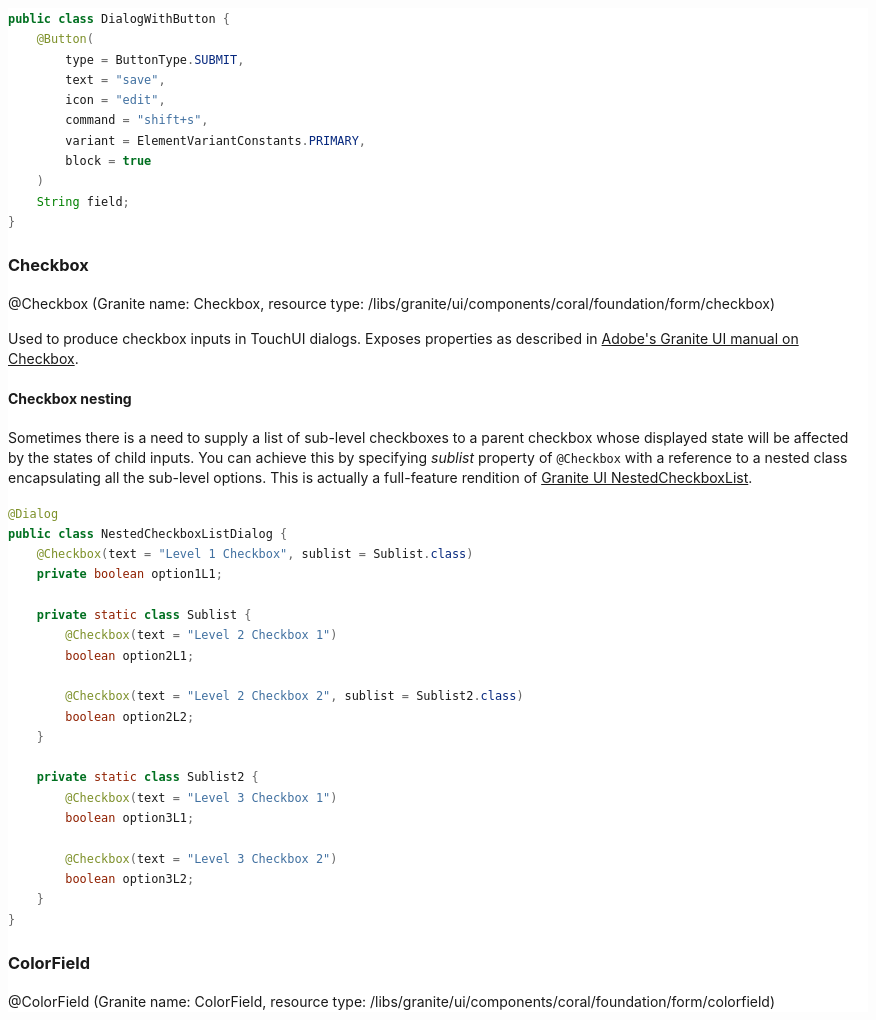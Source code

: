 ```java
public class DialogWithButton {
    @Button(
        type = ButtonType.SUBMIT,
        text = "save",
        icon = "edit",
        command = "shift+s",
        variant = ElementVariantConstants.PRIMARY,
        block = true
    )
    String field;
}
```
### Checkbox
@Checkbox (Granite name: Checkbox, resource type: /libs/granite/ui/components/coral/foundation/form/checkbox)

Used to produce checkbox inputs in TouchUI dialogs. Exposes properties as described in [Adobe's Granite UI manual on Checkbox](https://helpx.adobe.com/experience-manager/6-5/sites/developing/using/reference-materials/granite-ui/api/jcr_root/libs/granite/ui/components/coral/foundation/form/checkbox/index.html).
#### Checkbox nesting
Sometimes there is a need to supply a list of sub-level checkboxes to a parent checkbox whose displayed state will be affected by the states of child inputs. You can achieve this by specifying *sublist* property of `@Checkbox` with a reference to a nested class encapsulating all the sub-level options. This is actually a full-feature rendition of [Granite UI NestedCheckboxList](https://helpx.adobe.com/experience-manager/6-5/sites/developing/using/reference-materials/granite-ui/api/jcr_root/libs/granite/ui/components/coral/foundation/form/nestedcheckboxlist/index.html).
```java
@Dialog
public class NestedCheckboxListDialog {
    @Checkbox(text = "Level 1 Checkbox", sublist = Sublist.class)
    private boolean option1L1;

    private static class Sublist {
        @Checkbox(text = "Level 2 Checkbox 1")
        boolean option2L1;

        @Checkbox(text = "Level 2 Checkbox 2", sublist = Sublist2.class)
        boolean option2L2;
    }

    private static class Sublist2 {
        @Checkbox(text = "Level 3 Checkbox 1")
        boolean option3L1;

        @Checkbox(text = "Level 3 Checkbox 2")
        boolean option3L2;
    }
}
```
### ColorField
@ColorField (Granite name: ColorField, resource type: /libs/granite/ui/components/coral/foundation/form/colorfield)
